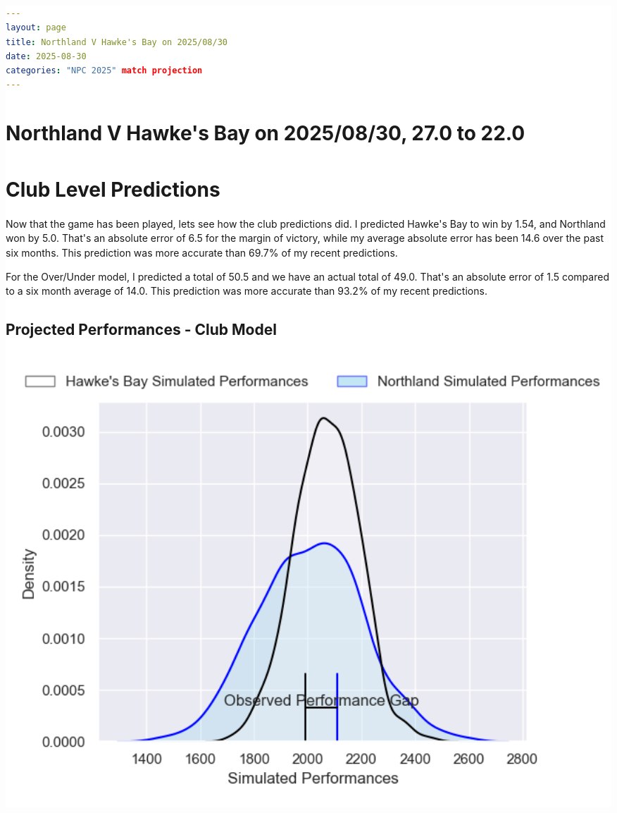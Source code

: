 ```yaml
---  
layout: page  
title: Northland V Hawke's Bay on 2025/08/30  
date: 2025-08-30  
categories: "NPC 2025" match projection  
---
```

# Northland V Hawke's Bay on 2025/08/30, 27.0 to 22.0

# Club Level Predictions


Now that the game has been played, lets see how the club predictions did. I predicted Hawke's Bay to win by 1.54, and Northland won by 5.0. That's an absolute error of 6.5 for the margin of victory, while my average absolute error has been 14.6 over the past six months. This prediction was more accurate than 69.7% of my recent predictions.

For the Over/Under model, I predicted a total of 50.5 and we have an actual total of 49.0. That's an absolute error of 1.5 compared to a six month average of 14.0. This prediction was more accurate than 93.2% of my recent predictions.
## Projected Performances - Club Model


<p float="left">
<img src="../comp_files/plots/2025-08-30-Northland_V_Hawke'sBay_performances.png" width="99%" />
</p>

